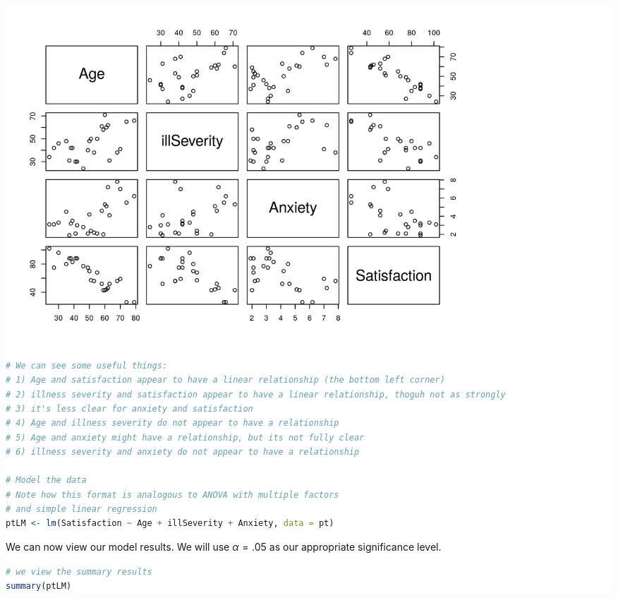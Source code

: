 <img src="05-Regression_files/figure-html/unnamed-chunk-44-1.png" width="672" />

```r
# We can see some useful things:
# 1) Age and satisfaction appear to have a linear relationship (the bottom left corner)
# 2) illness severity and satisfaction appear to have a linear relationship, thoguh not as strongly
# 3) it's less clear for anxiety and satisfaction
# 4) Age and illness severity do not appear to have a relationship
# 5) Age and anxiety might have a relationship, but its not fully clear
# 6) illness severity and anxiety do not appear to have a relationship

# Model the data
# Note how this format is analogous to ANOVA with multiple factors
# and simple linear regression
ptLM <- lm(Satisfaction ~ Age + illSeverity + Anxiety, data = pt)
```

We can now view our model results.  We will use $\alpha = .05$ as our appropriate significance level.


```r
# we view the summary results
summary(ptLM)
```
